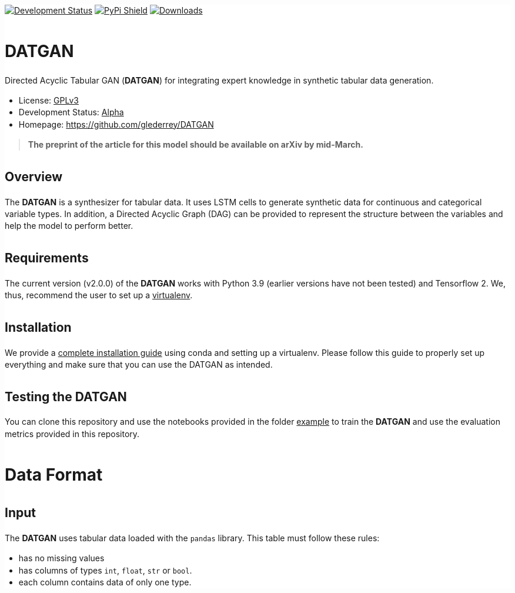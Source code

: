 
[![Development Status](https://img.shields.io/badge/Development%20Status-3%20--%20Alpha-green)](https://pypi.org/search/?c=Development+Status+%3A%3A+3+-+Alpha)
[![PyPi Shield](https://img.shields.io/pypi/v/DATGAN.svg)](https://pypi.python.org/pypi/DATGAN)
[![Downloads](https://pepy.tech/badge/datgan)](https://pepy.tech/project/datgan)

# DATGAN
Directed Acyclic Tabular GAN (**DATGAN**) for integrating expert knowledge in synthetic tabular data generation.
- License: [GPLv3](https://github.com/glederrey/DATGAN/blob/master/LICENSE)
- Development Status: [Alpha](https://pypi.org/search/?q=&o=&c=Development+Status+%3A%3A+3+-+Alpha)
- Homepage: https://github.com/glederrey/DATGAN

> **The preprint of the article for this model should be available on arXiv by mid-March.**

## Overview

The **DATGAN** is a synthesizer for tabular data. It uses LSTM cells to generate synthetic data for continuous and 
categorical variable types. In addition, a Directed Acyclic Graph (DAG) can be provided to represent the structure 
between the variables and help the model to perform better.

## Requirements

The current version (v2.0.0) of the **DATGAN** works with Python 3.9 (earlier versions have not been tested) and 
Tensorflow 2. We, thus, recommend the user to set up a [virtualenv](https://virtualenv.pypa.io/en/latest/). 

## Installation

We provide a [complete installation guide](https://github.com/glederrey/DATGAN/blob/master/INSTALL.md) 
using conda and setting up a virtualenv. Please follow this guide to properly set up everything and make sure that you 
can use the DATGAN as intended.

## Testing the DATGAN

You can clone this repository and use the notebooks provided in the folder [example](https://github.com/glederrey/DATGAN/tree/main/example) 
to train the **DATGAN** and use the evaluation metrics provided in this repository.

# Data Format

## Input
The **DATGAN** uses tabular data loaded with the `pandas` library. This table must follow these rules:
- has no missing values
- has columns of types `int`, `float`, `str` or `bool`.
- each column contains data of only one type. 
